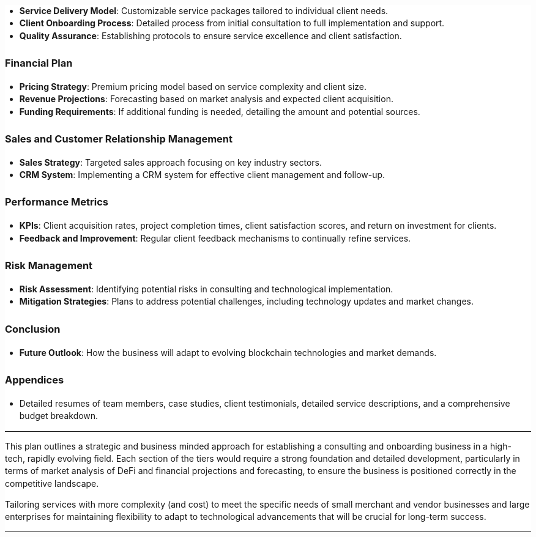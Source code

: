 - **Service Delivery Model**: Customizable service packages tailored to individual client needs.
- **Client Onboarding Process**: Detailed process from initial consultation to full implementation and support.
- **Quality Assurance**: Establishing protocols to ensure service excellence and client satisfaction.

### Financial Plan

- **Pricing Strategy**: Premium pricing model based on service complexity and client size.
- **Revenue Projections**: Forecasting based on market analysis and expected client acquisition.
- **Funding Requirements**: If additional funding is needed, detailing the amount and potential sources.

### Sales and Customer Relationship Management

- **Sales Strategy**: Targeted sales approach focusing on key industry sectors.
- **CRM System**: Implementing a CRM system for effective client management and follow-up.

### Performance Metrics

- **KPIs**: Client acquisition rates, project completion times, client satisfaction scores, and return on investment for clients.
- **Feedback and Improvement**: Regular client feedback mechanisms to continually refine services.

### Risk Management

- **Risk Assessment**: Identifying potential risks in consulting and technological implementation.
- **Mitigation Strategies**: Plans to address potential challenges, including technology updates and market changes.

### Conclusion

- **Future Outlook**: How the business will adapt to evolving blockchain technologies and market demands.

### Appendices

- Detailed resumes of team members, case studies, client testimonials, detailed service descriptions, and a comprehensive budget breakdown.

---

This plan outlines a strategic and business minded approach for establishing a consulting and onboarding business in a high-tech, rapidly evolving field. Each section of the tiers would require a strong foundation and detailed development, particularly in terms of market analysis of DeFi and financial projections and forecasting, to ensure the business is positioned correctly in the competitive landscape. 

Tailoring services with more complexity (and cost) to meet the specific needs of small merchant and vendor businesses and large enterprises for maintaining flexibility to adapt to technological advancements that will be crucial for long-term success.


---
